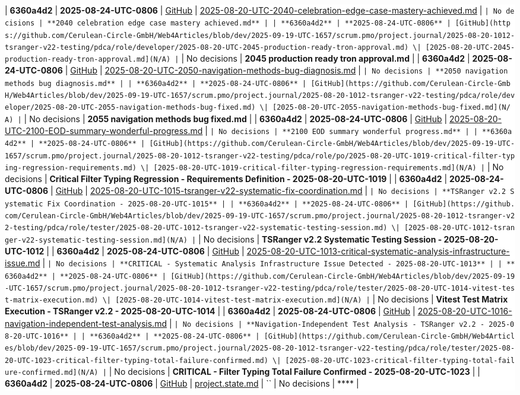 | **6360a4d2** | **2025-08-24-UTC-0806** | [GitHub](https://github.com/Cerulean-Circle-GmbH/Web4Articles/blob/dev/2025-09-19-UTC-1657/scrum.pmo/project.journal/2025-08-20-1012-tsranger-v22-testing/pdca/role/developer/2025-08-20-UTC-2040-celebration-edge-case-mastery-achieved.md) \| [2025-08-20-UTC-2040-celebration-edge-case-mastery-achieved.md](N/A) | `` | No decisions | **2040 celebration edge case mastery achieved.md** |
| **6360a4d2** | **2025-08-24-UTC-0806** | [GitHub](https://github.com/Cerulean-Circle-GmbH/Web4Articles/blob/dev/2025-09-19-UTC-1657/scrum.pmo/project.journal/2025-08-20-1012-tsranger-v22-testing/pdca/role/developer/2025-08-20-UTC-2045-production-ready-tron-approval.md) \| [2025-08-20-UTC-2045-production-ready-tron-approval.md](N/A) | `` | No decisions | **2045 production ready tron approval.md** |
| **6360a4d2** | **2025-08-24-UTC-0806** | [GitHub](https://github.com/Cerulean-Circle-GmbH/Web4Articles/blob/dev/2025-09-19-UTC-1657/scrum.pmo/project.journal/2025-08-20-1012-tsranger-v22-testing/pdca/role/developer/2025-08-20-UTC-2050-navigation-methods-bug-diagnosis.md) \| [2025-08-20-UTC-2050-navigation-methods-bug-diagnosis.md](N/A) | `` | No decisions | **2050 navigation methods bug diagnosis.md** |
| **6360a4d2** | **2025-08-24-UTC-0806** | [GitHub](https://github.com/Cerulean-Circle-GmbH/Web4Articles/blob/dev/2025-09-19-UTC-1657/scrum.pmo/project.journal/2025-08-20-1012-tsranger-v22-testing/pdca/role/developer/2025-08-20-UTC-2055-navigation-methods-bug-fixed.md) \| [2025-08-20-UTC-2055-navigation-methods-bug-fixed.md](N/A) | `` | No decisions | **2055 navigation methods bug fixed.md** |
| **6360a4d2** | **2025-08-24-UTC-0806** | [GitHub](https://github.com/Cerulean-Circle-GmbH/Web4Articles/blob/dev/2025-09-19-UTC-1657/scrum.pmo/project.journal/2025-08-20-1012-tsranger-v22-testing/pdca/role/developer/2025-08-20-UTC-2100-EOD-summary-wonderful-progress.md) \| [2025-08-20-UTC-2100-EOD-summary-wonderful-progress.md](N/A) | `` | No decisions | **2100 EOD summary wonderful progress.md** |
| **6360a4d2** | **2025-08-24-UTC-0806** | [GitHub](https://github.com/Cerulean-Circle-GmbH/Web4Articles/blob/dev/2025-09-19-UTC-1657/scrum.pmo/project.journal/2025-08-20-1012-tsranger-v22-testing/pdca/role/po/2025-08-20-UTC-1019-critical-filter-typing-regression-requirements.md) \| [2025-08-20-UTC-1019-critical-filter-typing-regression-requirements.md](N/A) | `` | No decisions | **Critical Filter Typing Regression - Requirements Definition - 2025-08-20-UTC-1019** |
| **6360a4d2** | **2025-08-24-UTC-0806** | [GitHub](https://github.com/Cerulean-Circle-GmbH/Web4Articles/blob/dev/2025-09-19-UTC-1657/scrum.pmo/project.journal/2025-08-20-1012-tsranger-v22-testing/pdca/role/scrummaster/2025-08-20-UTC-1015-tsranger-v22-systematic-fix-coordination.md) \| [2025-08-20-UTC-1015-tsranger-v22-systematic-fix-coordination.md](N/A) | `` | No decisions | **TSRanger v2.2 Systematic Fix Coordination - 2025-08-20-UTC-1015** |
| **6360a4d2** | **2025-08-24-UTC-0806** | [GitHub](https://github.com/Cerulean-Circle-GmbH/Web4Articles/blob/dev/2025-09-19-UTC-1657/scrum.pmo/project.journal/2025-08-20-1012-tsranger-v22-testing/pdca/role/tester/2025-08-20-UTC-1012-tsranger-v22-systematic-testing-session.md) \| [2025-08-20-UTC-1012-tsranger-v22-systematic-testing-session.md](N/A) | `` | No decisions | **TSRanger v2.2 Systematic Testing Session - 2025-08-20-UTC-1012** |
| **6360a4d2** | **2025-08-24-UTC-0806** | [GitHub](https://github.com/Cerulean-Circle-GmbH/Web4Articles/blob/dev/2025-09-19-UTC-1657/scrum.pmo/project.journal/2025-08-20-1012-tsranger-v22-testing/pdca/role/tester/2025-08-20-UTC-1013-critical-systematic-analysis-infrastructure-issue.md) \| [2025-08-20-UTC-1013-critical-systematic-analysis-infrastructure-issue.md](N/A) | `` | No decisions | **CRITICAL - Systematic Analysis Infrastructure Issue Detected - 2025-08-20-UTC-1013** |
| **6360a4d2** | **2025-08-24-UTC-0806** | [GitHub](https://github.com/Cerulean-Circle-GmbH/Web4Articles/blob/dev/2025-09-19-UTC-1657/scrum.pmo/project.journal/2025-08-20-1012-tsranger-v22-testing/pdca/role/tester/2025-08-20-UTC-1014-vitest-test-matrix-execution.md) \| [2025-08-20-UTC-1014-vitest-test-matrix-execution.md](N/A) | `` | No decisions | **Vitest Test Matrix Execution - TSRanger v2.2 - 2025-08-20-UTC-1014** |
| **6360a4d2** | **2025-08-24-UTC-0806** | [GitHub](https://github.com/Cerulean-Circle-GmbH/Web4Articles/blob/dev/2025-09-19-UTC-1657/scrum.pmo/project.journal/2025-08-20-1012-tsranger-v22-testing/pdca/role/tester/2025-08-20-UTC-1016-navigation-independent-test-analysis.md) \| [2025-08-20-UTC-1016-navigation-independent-test-analysis.md](N/A) | `` | No decisions | **Navigation-Independent Test Analysis - TSRanger v2.2 - 2025-08-20-UTC-1016** |
| **6360a4d2** | **2025-08-24-UTC-0806** | [GitHub](https://github.com/Cerulean-Circle-GmbH/Web4Articles/blob/dev/2025-09-19-UTC-1657/scrum.pmo/project.journal/2025-08-20-1012-tsranger-v22-testing/pdca/role/tester/2025-08-20-UTC-1023-critical-filter-typing-total-failure-confirmed.md) \| [2025-08-20-UTC-1023-critical-filter-typing-total-failure-confirmed.md](N/A) | `` | No decisions | **CRITICAL - Filter Typing Total Failure Confirmed - 2025-08-20-UTC-1023** |
| **6360a4d2** | **2025-08-24-UTC-0806** | [GitHub](https://github.com/Cerulean-Circle-GmbH/Web4Articles/blob/dev/2025-09-19-UTC-1657/scrum.pmo/project.journal/2025-08-20-1012-tsranger-v22-testing/project.state.md) \| [project.state.md](N/A) | `` | No decisions | **** |
